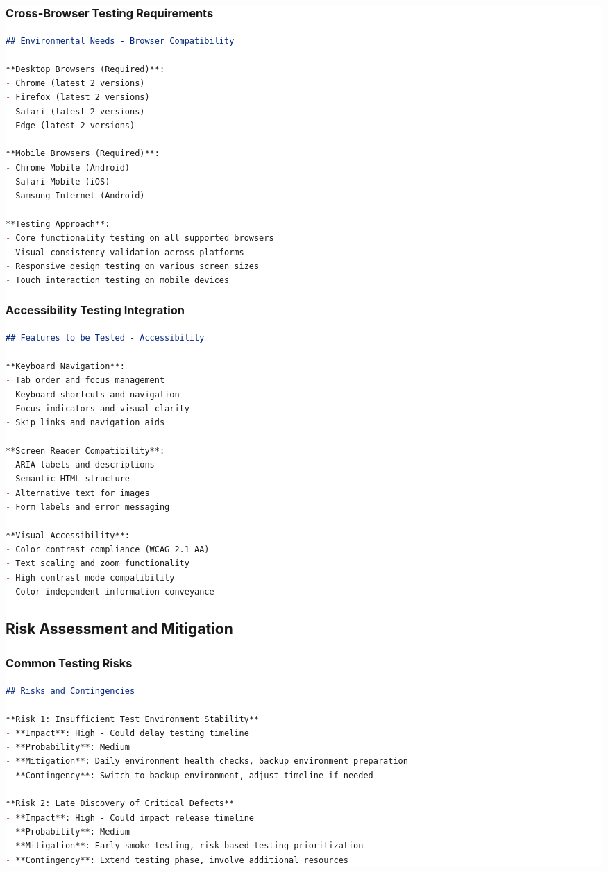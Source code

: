 ### Cross-Browser Testing Requirements
```markdown
## Environmental Needs - Browser Compatibility

**Desktop Browsers (Required)**:
- Chrome (latest 2 versions)
- Firefox (latest 2 versions)
- Safari (latest 2 versions)
- Edge (latest 2 versions)

**Mobile Browsers (Required)**:
- Chrome Mobile (Android)
- Safari Mobile (iOS)
- Samsung Internet (Android)

**Testing Approach**:
- Core functionality testing on all supported browsers
- Visual consistency validation across platforms
- Responsive design testing on various screen sizes
- Touch interaction testing on mobile devices
```

### Accessibility Testing Integration
```markdown
## Features to be Tested - Accessibility

**Keyboard Navigation**:
- Tab order and focus management
- Keyboard shortcuts and navigation
- Focus indicators and visual clarity
- Skip links and navigation aids

**Screen Reader Compatibility**:
- ARIA labels and descriptions
- Semantic HTML structure
- Alternative text for images
- Form labels and error messaging

**Visual Accessibility**:
- Color contrast compliance (WCAG 2.1 AA)
- Text scaling and zoom functionality
- High contrast mode compatibility
- Color-independent information conveyance
```

## Risk Assessment and Mitigation

### Common Testing Risks
```markdown
## Risks and Contingencies

**Risk 1: Insufficient Test Environment Stability**
- **Impact**: High - Could delay testing timeline
- **Probability**: Medium
- **Mitigation**: Daily environment health checks, backup environment preparation
- **Contingency**: Switch to backup environment, adjust timeline if needed

**Risk 2: Late Discovery of Critical Defects**
- **Impact**: High - Could impact release timeline
- **Probability**: Medium
- **Mitigation**: Early smoke testing, risk-based testing prioritization
- **Contingency**: Extend testing phase, involve additional resources

```